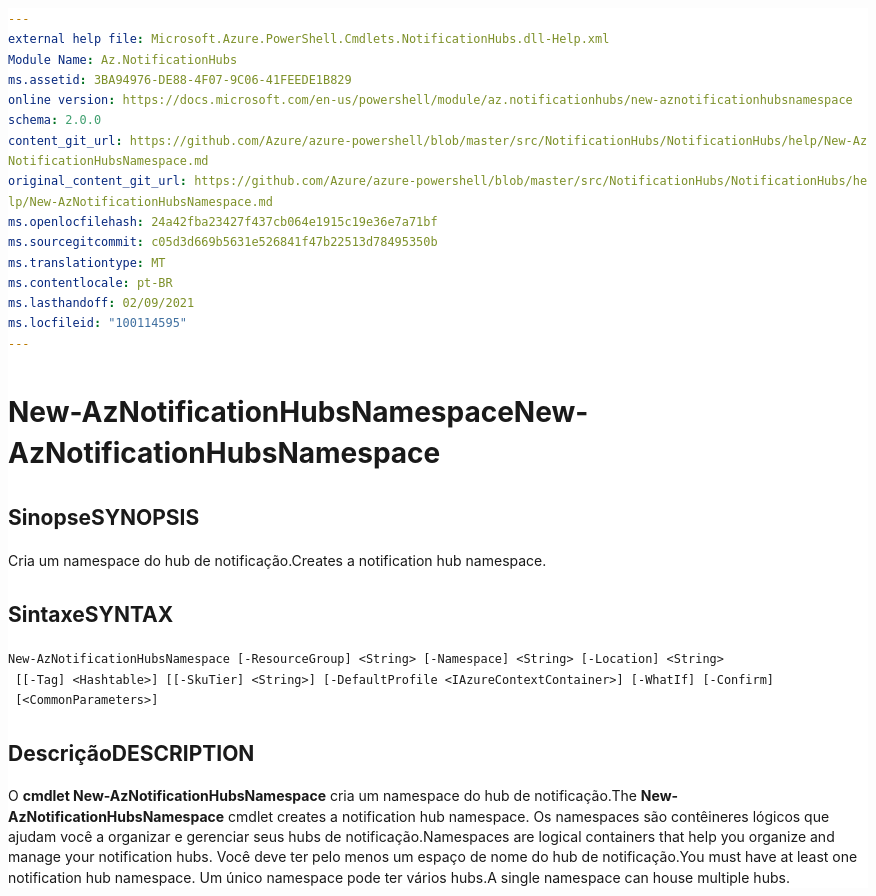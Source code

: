 ```yaml
---
external help file: Microsoft.Azure.PowerShell.Cmdlets.NotificationHubs.dll-Help.xml
Module Name: Az.NotificationHubs
ms.assetid: 3BA94976-DE88-4F07-9C06-41FEEDE1B829
online version: https://docs.microsoft.com/en-us/powershell/module/az.notificationhubs/new-aznotificationhubsnamespace
schema: 2.0.0
content_git_url: https://github.com/Azure/azure-powershell/blob/master/src/NotificationHubs/NotificationHubs/help/New-AzNotificationHubsNamespace.md
original_content_git_url: https://github.com/Azure/azure-powershell/blob/master/src/NotificationHubs/NotificationHubs/help/New-AzNotificationHubsNamespace.md
ms.openlocfilehash: 24a42fba23427f437cb064e1915c19e36e7a71bf
ms.sourcegitcommit: c05d3d669b5631e526841f47b22513d78495350b
ms.translationtype: MT
ms.contentlocale: pt-BR
ms.lasthandoff: 02/09/2021
ms.locfileid: "100114595"
---
```

# <span data-ttu-id="086a4-101">New-AzNotificationHubsNamespace</span><span class="sxs-lookup"><span data-stu-id="086a4-101">New-AzNotificationHubsNamespace</span></span>

## <span data-ttu-id="086a4-102">Sinopse</span><span class="sxs-lookup"><span data-stu-id="086a4-102">SYNOPSIS</span></span>
<span data-ttu-id="086a4-103">Cria um namespace do hub de notificação.</span><span class="sxs-lookup"><span data-stu-id="086a4-103">Creates a notification hub namespace.</span></span>

## <span data-ttu-id="086a4-104">Sintaxe</span><span class="sxs-lookup"><span data-stu-id="086a4-104">SYNTAX</span></span>

```
New-AzNotificationHubsNamespace [-ResourceGroup] <String> [-Namespace] <String> [-Location] <String>
 [[-Tag] <Hashtable>] [[-SkuTier] <String>] [-DefaultProfile <IAzureContextContainer>] [-WhatIf] [-Confirm]
 [<CommonParameters>]
```

## <span data-ttu-id="086a4-105">Descrição</span><span class="sxs-lookup"><span data-stu-id="086a4-105">DESCRIPTION</span></span>
<span data-ttu-id="086a4-106">O **cmdlet New-AzNotificationHubsNamespace** cria um namespace do hub de notificação.</span><span class="sxs-lookup"><span data-stu-id="086a4-106">The **New-AzNotificationHubsNamespace** cmdlet creates a notification hub namespace.</span></span>
<span data-ttu-id="086a4-107">Os namespaces são contêineres lógicos que ajudam você a organizar e gerenciar seus hubs de notificação.</span><span class="sxs-lookup"><span data-stu-id="086a4-107">Namespaces are logical containers that help you organize and manage your notification hubs.</span></span>
<span data-ttu-id="086a4-108">Você deve ter pelo menos um espaço de nome do hub de notificação.</span><span class="sxs-lookup"><span data-stu-id="086a4-108">You must have at least one notification hub namespace.</span></span>
<span data-ttu-id="086a4-109">Um único namespace pode ter vários hubs.</span><span class="sxs-lookup"><span data-stu-id="086a4-109">A single namespace can house multiple hubs.</span></span>